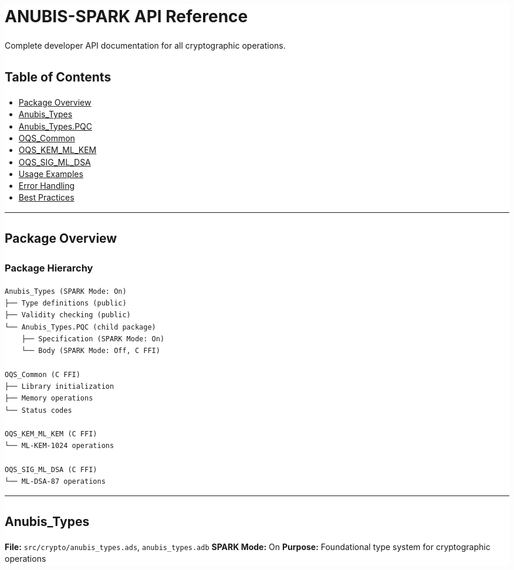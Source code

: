 # ANUBIS-SPARK API Reference

Complete developer API documentation for all cryptographic operations.

## Table of Contents

- [Package Overview](#package-overview)
- [Anubis_Types](#anubis_types)
- [Anubis_Types.PQC](#anubis_typespqc)
- [OQS_Common](#oqs_common)
- [OQS_KEM_ML_KEM](#oqs_kem_ml_kem)
- [OQS_SIG_ML_DSA](#oqs_sig_ml_dsa)
- [Usage Examples](#usage-examples)
- [Error Handling](#error-handling)
- [Best Practices](#best-practices)

---

## Package Overview

### Package Hierarchy

```
Anubis_Types (SPARK Mode: On)
├── Type definitions (public)
├── Validity checking (public)
└── Anubis_Types.PQC (child package)
    ├── Specification (SPARK Mode: On)
    └── Body (SPARK Mode: Off, C FFI)

OQS_Common (C FFI)
├── Library initialization
├── Memory operations
└── Status codes

OQS_KEM_ML_KEM (C FFI)
└── ML-KEM-1024 operations

OQS_SIG_ML_DSA (C FFI)
└── ML-DSA-87 operations
```

---

## Anubis_Types

**File:** `src/crypto/anubis_types.ads`, `anubis_types.adb`
**SPARK Mode:** On
**Purpose:** Foundational type system for cryptographic operations
